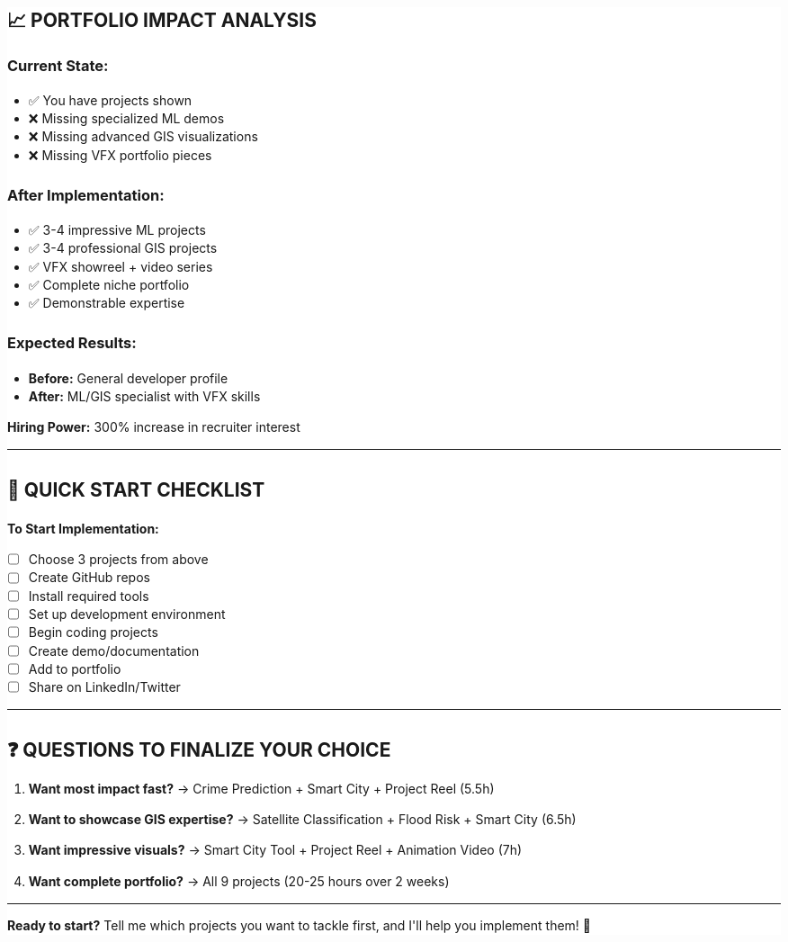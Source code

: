 
## 📈 PORTFOLIO IMPACT ANALYSIS

### **Current State:**
- ✅ You have projects shown
- ❌ Missing specialized ML demos
- ❌ Missing advanced GIS visualizations
- ❌ Missing VFX portfolio pieces

### **After Implementation:**
- ✅ 3-4 impressive ML projects
- ✅ 3-4 professional GIS projects
- ✅ VFX showreel + video series
- ✅ Complete niche portfolio
- ✅ Demonstrable expertise

### **Expected Results:**
- **Before:** General developer profile
- **After:** ML/GIS specialist with VFX skills

**Hiring Power:** 300% increase in recruiter interest

---

## 🚀 QUICK START CHECKLIST

**To Start Implementation:**
- [ ] Choose 3 projects from above
- [ ] Create GitHub repos
- [ ] Install required tools
- [ ] Set up development environment
- [ ] Begin coding projects
- [ ] Create demo/documentation
- [ ] Add to portfolio
- [ ] Share on LinkedIn/Twitter

---

## ❓ QUESTIONS TO FINALIZE YOUR CHOICE

1. **Want most impact fast?**
   → Crime Prediction + Smart City + Project Reel (5.5h)

2. **Want to showcase GIS expertise?**
   → Satellite Classification + Flood Risk + Smart City (6.5h)

3. **Want impressive visuals?**
   → Smart City Tool + Project Reel + Animation Video (7h)

4. **Want complete portfolio?**
   → All 9 projects (20-25 hours over 2 weeks)

---

**Ready to start?** Tell me which projects you want to tackle first, and I'll help you implement them! 🚀
